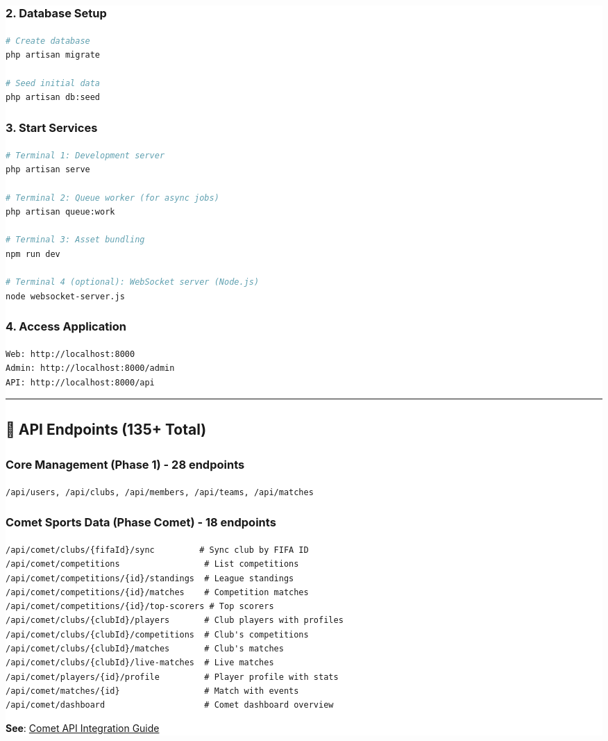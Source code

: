### 2. Database Setup

```bash
# Create database
php artisan migrate

# Seed initial data
php artisan db:seed
```

### 3. Start Services

```bash
# Terminal 1: Development server
php artisan serve

# Terminal 2: Queue worker (for async jobs)
php artisan queue:work

# Terminal 3: Asset bundling
npm run dev

# Terminal 4 (optional): WebSocket server (Node.js)
node websocket-server.js
```

### 4. Access Application

```
Web: http://localhost:8000
Admin: http://localhost:8000/admin
API: http://localhost:8000/api
```

---

## 🔌 API Endpoints (135+ Total)

### Core Management (Phase 1) - 28 endpoints
```
/api/users, /api/clubs, /api/members, /api/teams, /api/matches
```

### Comet Sports Data (Phase Comet) - 18 endpoints
```
/api/comet/clubs/{fifaId}/sync         # Sync club by FIFA ID
/api/comet/competitions                 # List competitions
/api/comet/competitions/{id}/standings  # League standings
/api/comet/competitions/{id}/matches    # Competition matches
/api/comet/competitions/{id}/top-scorers # Top scorers
/api/comet/clubs/{clubId}/players       # Club players with profiles
/api/comet/clubs/{clubId}/competitions  # Club's competitions
/api/comet/clubs/{clubId}/matches       # Club's matches
/api/comet/clubs/{clubId}/live-matches  # Live matches
/api/comet/players/{id}/profile         # Player profile with stats
/api/comet/matches/{id}                 # Match with events
/api/comet/dashboard                    # Comet dashboard overview
```
**See**: [Comet API Integration Guide](COMET_API_INTEGRATION_GUIDE.md)
